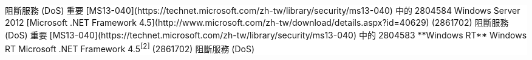 </td>
<td style="border:1px solid black;">
阻斷服務 (DoS)

</td>
<td style="border:1px solid black;">
重要

</td>
<td style="border:1px solid black;">
[MS13-040](https://technet.microsoft.com/zh-tw/library/security/ms13-040) 中的 2804584

</td>
</tr>
<tr>
<td style="border:1px solid black;">
Windows Server 2012

</td>
<td style="border:1px solid black;">
[Microsoft .NET Framework 4.5](http://www.microsoft.com/zh-tw/download/details.aspx?id=40629)  
(2861702)

</td>
<td style="border:1px solid black;">
阻斷服務 (DoS)

</td>
<td style="border:1px solid black;">
重要

</td>
<td style="border:1px solid black;">
[MS13-040](https://technet.microsoft.com/zh-tw/library/security/ms13-040) 中的 2804583

</td>
</tr>
<tr>
<td style="border:1px solid black;" colspan="5">
**Windows RT**

</td>
</tr>
<tr>
<td style="border:1px solid black;">
Windows RT

</td>
<td style="border:1px solid black;">
Microsoft .NET Framework 4.5<sup>[2]</sup>
(2861702)

</td>
<td style="border:1px solid black;">
阻斷服務 (DoS)
